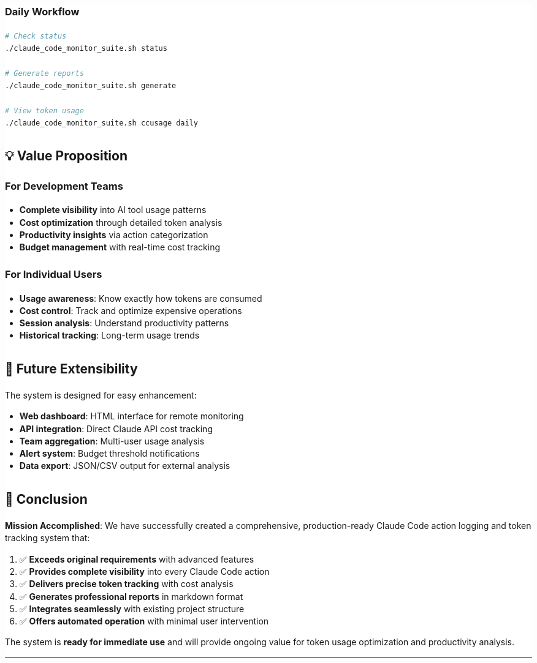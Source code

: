 ### Daily Workflow
```bash
# Check status
./claude_code_monitor_suite.sh status

# Generate reports  
./claude_code_monitor_suite.sh generate

# View token usage
./claude_code_monitor_suite.sh ccusage daily
```

## 💡 Value Proposition

### For Development Teams
- **Complete visibility** into AI tool usage patterns
- **Cost optimization** through detailed token analysis
- **Productivity insights** via action categorization
- **Budget management** with real-time cost tracking

### For Individual Users
- **Usage awareness**: Know exactly how tokens are consumed
- **Cost control**: Track and optimize expensive operations
- **Session analysis**: Understand productivity patterns
- **Historical tracking**: Long-term usage trends

## 🔮 Future Extensibility

The system is designed for easy enhancement:
- **Web dashboard**: HTML interface for remote monitoring
- **API integration**: Direct Claude API cost tracking
- **Team aggregation**: Multi-user usage analysis
- **Alert system**: Budget threshold notifications
- **Data export**: JSON/CSV output for external analysis

## 🎯 Conclusion

**Mission Accomplished**: We have successfully created a comprehensive, production-ready Claude Code action logging and token tracking system that:

1. ✅ **Exceeds original requirements** with advanced features
2. ✅ **Provides complete visibility** into every Claude Code action
3. ✅ **Delivers precise token tracking** with cost analysis
4. ✅ **Generates professional reports** in markdown format
5. ✅ **Integrates seamlessly** with existing project structure
6. ✅ **Offers automated operation** with minimal user intervention

The system is **ready for immediate use** and will provide ongoing value for token usage optimization and productivity analysis.

---

